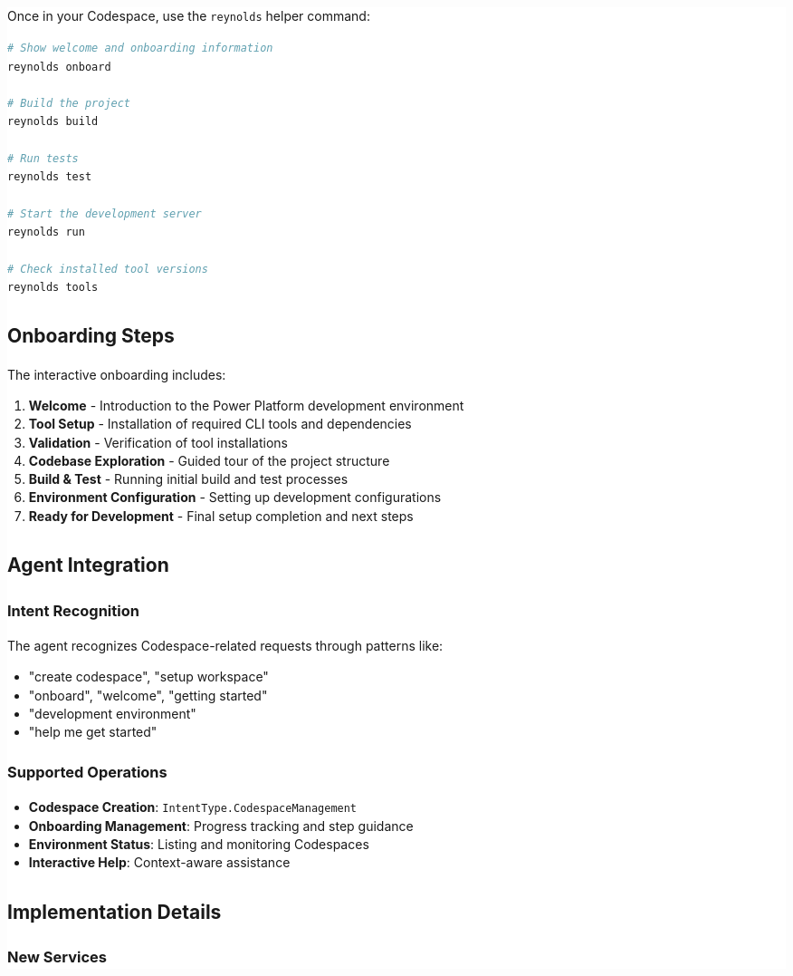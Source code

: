 Once in your Codespace, use the `reynolds` helper command:

```bash
# Show welcome and onboarding information
reynolds onboard

# Build the project
reynolds build

# Run tests
reynolds test

# Start the development server
reynolds run

# Check installed tool versions
reynolds tools
```

## Onboarding Steps

The interactive onboarding includes:

1. **Welcome** - Introduction to the Power Platform development environment
2. **Tool Setup** - Installation of required CLI tools and dependencies
3. **Validation** - Verification of tool installations
4. **Codebase Exploration** - Guided tour of the project structure
5. **Build & Test** - Running initial build and test processes
6. **Environment Configuration** - Setting up development configurations
7. **Ready for Development** - Final setup completion and next steps

## Agent Integration

### Intent Recognition

The agent recognizes Codespace-related requests through patterns like:
- "create codespace", "setup workspace"
- "onboard", "welcome", "getting started"
- "development environment"
- "help me get started"

### Supported Operations

- **Codespace Creation**: `IntentType.CodespaceManagement`
- **Onboarding Management**: Progress tracking and step guidance
- **Environment Status**: Listing and monitoring Codespaces
- **Interactive Help**: Context-aware assistance

## Implementation Details

### New Services

